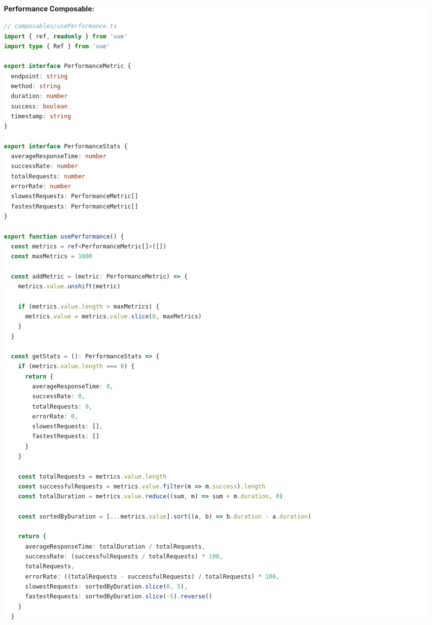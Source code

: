 **Performance Composable:**

```typescript
// composables/usePerformance.ts
import { ref, readonly } from 'vue'
import type { Ref } from 'vue'

export interface PerformanceMetric {
  endpoint: string
  method: string
  duration: number
  success: boolean
  timestamp: string
}

export interface PerformanceStats {
  averageResponseTime: number
  successRate: number
  totalRequests: number
  errorRate: number
  slowestRequests: PerformanceMetric[]
  fastestRequests: PerformanceMetric[]
}

export function usePerformance() {
  const metrics = ref<PerformanceMetric[]>([])
  const maxMetrics = 1000

  const addMetric = (metric: PerformanceMetric) => {
    metrics.value.unshift(metric)

    if (metrics.value.length > maxMetrics) {
      metrics.value = metrics.value.slice(0, maxMetrics)
    }
  }

  const getStats = (): PerformanceStats => {
    if (metrics.value.length === 0) {
      return {
        averageResponseTime: 0,
        successRate: 0,
        totalRequests: 0,
        errorRate: 0,
        slowestRequests: [],
        fastestRequests: []
      }
    }

    const totalRequests = metrics.value.length
    const successfulRequests = metrics.value.filter(m => m.success).length
    const totalDuration = metrics.value.reduce((sum, m) => sum + m.duration, 0)

    const sortedByDuration = [...metrics.value].sort((a, b) => b.duration - a.duration)

    return {
      averageResponseTime: totalDuration / totalRequests,
      successRate: (successfulRequests / totalRequests) * 100,
      totalRequests,
      errorRate: ((totalRequests - successfulRequests) / totalRequests) * 100,
      slowestRequests: sortedByDuration.slice(0, 5),
      fastestRequests: sortedByDuration.slice(-5).reverse()
    }
  }

```